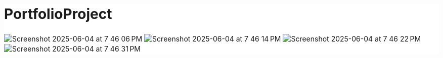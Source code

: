 # PortfolioProject
<img width="1512" alt="Screenshot 2025-06-04 at 7 46 06 PM" src="https://github.com/user-attachments/assets/7619af88-40ce-44ca-b226-70c9e274e51b" />

<img width="1512" alt="Screenshot 2025-06-04 at 7 46 14 PM" src="https://github.com/user-attachments/assets/fd0e1f1e-c03a-46f3-9277-4124f0f3ef3f" />

<img width="1512" alt="Screenshot 2025-06-04 at 7 46 22 PM" src="https://github.com/user-attachments/assets/bd60ed32-f129-44c5-802e-a5ae30251bd4" />

<img width="1512" alt="Screenshot 2025-06-04 at 7 46 31 PM" src="https://github.com/user-attachments/assets/a68fe2e0-4f72-497f-9e74-e1f1c9480876" />



